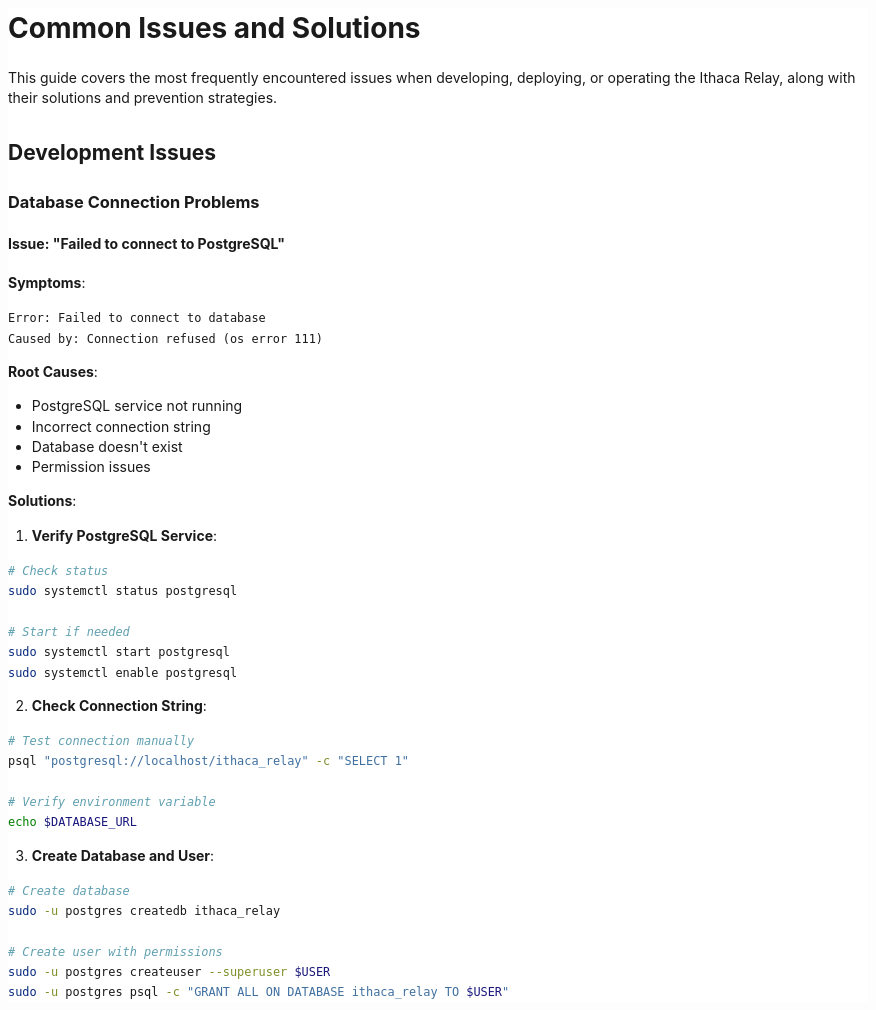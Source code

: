 # Common Issues and Solutions

This guide covers the most frequently encountered issues when developing, deploying, or operating the Ithaca Relay, along with their solutions and prevention strategies.

## Development Issues

### Database Connection Problems

#### Issue: "Failed to connect to PostgreSQL"

**Symptoms**:
```
Error: Failed to connect to database
Caused by: Connection refused (os error 111)
```

**Root Causes**:
- PostgreSQL service not running
- Incorrect connection string
- Database doesn't exist
- Permission issues

**Solutions**:

1. **Verify PostgreSQL Service**:
```bash
# Check status
sudo systemctl status postgresql

# Start if needed
sudo systemctl start postgresql
sudo systemctl enable postgresql
```

2. **Check Connection String**:
```bash
# Test connection manually
psql "postgresql://localhost/ithaca_relay" -c "SELECT 1"

# Verify environment variable
echo $DATABASE_URL
```

3. **Create Database and User**:
```bash
# Create database
sudo -u postgres createdb ithaca_relay

# Create user with permissions
sudo -u postgres createuser --superuser $USER
sudo -u postgres psql -c "GRANT ALL ON DATABASE ithaca_relay TO $USER"
```
